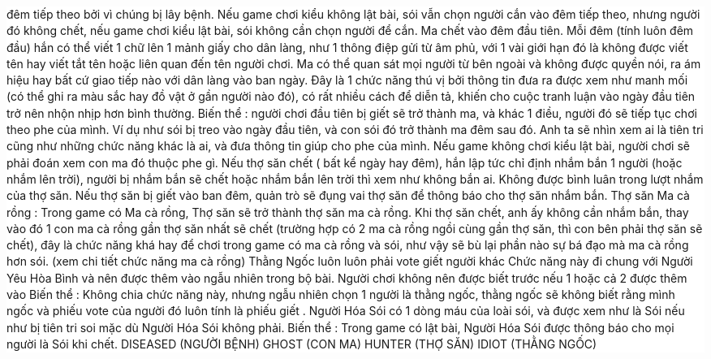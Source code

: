 đêm tiếp theo bởi vì chúng bị lây bệnh. Nếu game
chơi kiểu không lật bài, sói vẫn chọn người cắn
vào đêm tiếp theo, nhưng người đó không chết,
nếu game chơi kiểu lật bài, sói không cần chọn
người để cắn.
Ma chết vào đêm đầu tiên.
Mỗi đêm (tính luôn đêm đầu) hắn có thể viết 1
chữ lên 1 mảnh giấy cho dân làng, như 1 thông
điệp gửi từ âm phủ, với 1 vài giới hạn đó là không
được viết tên hay viết tắt tên hoặc liên quan đến
tên người chơi. Ma có thể quan sát mọi người từ
bên ngoài và không được quyền nói, ra ám hiệu
hay bất cứ giao tiếp nào với dân làng vào ban ngày.
Đây là 1 chức năng thú vị bởi thông tin đưa ra
được xem như manh mối (có thể ghi ra màu sắc
hay đồ vật ở gần người nào đó), có rất nhiều cách
để diễn tả, khiến cho cuộc tranh luận vào ngày đầu
tiên trở nên nhộn nhịp hơn bình thường.
Biến thể : người chơi đầu tiên bị giết sẽ trở thành
ma, và khác 1 điều, người đó sẽ tiếp tục chơi theo
phe của mình. Ví dụ như sói bị treo vào ngày đầu
tiên, và con sói đó trở thành ma đêm sau đó. Anh
ta sẽ nhìn xem ai là tiên tri cũng như những chức
năng khác là ai, và đưa thông tin giúp cho phe của
mình. Nếu game không chơi kiểu lật bài, người
chơi sẽ phải đoán xem con ma đó thuộc phe gì.
Nếu thợ săn chết ( bất kể ngày hay đêm), hắn lập
tức chỉ định nhắm bắn 1 người (hoặc nhắm lên
trời), người bị nhắm bắn sẽ chết hoặc nhắm bắn
lên trời thì xem như không bắn ai. Không được
bình luân trong lượt nhắm của thợ săn. Nếu thợ
săn bị giết vào ban đêm, quản trò sẽ đụng vai thợ
săn để thông báo cho thợ săn nhắm bắn.
Thợ săn Ma cà rồng : Trong game có Ma cà rồng,
Thợ săn sẽ trở thành thợ săn ma cà rồng. Khi thợ
săn chết, anh ấy không cần nhắm bắn, thay vào đó
1 con ma cà rồng gần thợ săn nhất sẽ chết (trường
hợp có 2 ma cà rồng ngồi cùng gần thợ săn, thì
con bên phải thợ săn sẽ chết), đây là chức năng
khá hay để chơi trong game có ma cà rồng và sói,
như vậy sẽ bù lại phần nào sự bá đạo mà ma cà
rồng hơn sói. (xem chi tiết chức năng ma cà rồng)
Thằng Ngốc luôn luôn phải vote giết người khác
Chức năng này đi chung với Người Yêu Hòa Bình
và nên được thêm vào ngẫu nhiên trong bộ bài.
Người chơi không nên được biết trước nếu 1 hoặc
cả 2 được thêm vào
Biến thể : Không chia chức năng này, nhưng ngẫu
nhiên chọn 1 người là thằng ngốc, thằng ngốc sẽ
không biết rằng mình ngốc và phiếu vote của
người đó luôn tính là phiếu giết .
Người Hóa Sói có 1 dòng máu của loài sói, và
được xem như là Sói nếu như bị tiên tri soi mặc dù
Người Hóa Sói không phải.
Biến thể : Trong game có lật bài, Người Hóa Sói
được thông báo cho mọi người là Sói khi chết.
DISEASED
(NGƯỜI BỆNH)
GHOST
(CON MA)
HUNTER
(THỢ SĂN)
IDIOT
(THẰNG NGỐC)